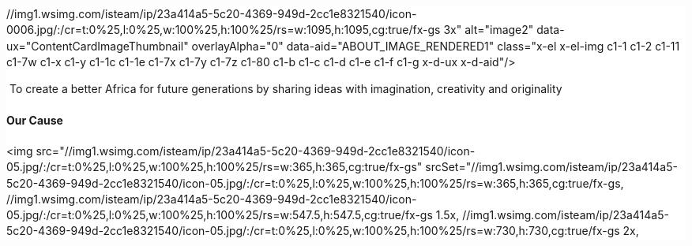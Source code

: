 //img1.wsimg.com/isteam/ip/23a414a5-5c20-4369-949d-2cc1e8321540/icon-0006.jpg/:/cr=t:0%25,l:0%25,w:100%25,h:100%25/rs=w:1095,h:1095,cg:true/fx-gs 3x" alt="image2" data-ux="ContentCardImageThumbnail" overlayAlpha="0" data-aid="ABOUT_IMAGE_RENDERED1" class="x-el x-el-img c1-1 c1-2 c1-11 c1-7w c1-x c1-y c1-1c c1-1e c1-7x c1-7y c1-7z c1-80 c1-b c1-c c1-d c1-e c1-f c1-g x-d-ux x-d-aid"/></div><div typography="BodyAlpha" data-ux="ContentCardText" data-aid="ABOUT_DESCRIPTION_RENDERED1" data-route="cards.description" data-field-route="/card/1" class="x-el x-el-p c1-1 c1-2 c1-27 c1-28 c1-5z c1-1c c1-1e c1-81 c1-82 c1-83 c1-84 c1-85 c1-86 c1-87 c1-88 c1-89 c1-8a c1-8b c1-8c c1-8d c1-8e c1-8f c1-8g c1-8h c1-8i c1-8j c1-8k c1-8l c1-8m c1-8n c1-8o c1-8p c1-8q c1-8r c1-8s c1-1n c1-b c1-3n c1-c c1-40 c1-d c1-e c1-f c1-g x-d-ux x-d-aid x-d-route x-d-field-route x-rt"><p style="margin:0"><span class="x-el x-el-span c1-6a c1-6b c1-b c1-c c1-d c1-e c1-f c1-g x-d-ux">&nbsp;To create a better Africa for future generations by sharing ideas with imagination, creativity and originality&nbsp;</span></p></div></div></div><div data-ux="GridCell" class="x-el x-el-div c1-1 c1-2 c1-19 c1-1n c1-1o c1-7l c1-11 c1-1q c1-1r c1-u c1-1t c1-18 c1-b c1-c c1-7m c1-7n c1-1w c1-1x c1-7o c1-1z c1-d c1-7p c1-7q c1-e c1-f c1-g x-d-ux"><div data-ux="ContentCard" data-field-id="cards" data-field-route="/card/2" index="2" class="x-el x-el-div x-el c1-1 c1-2 c1-18 c1-53 c1-1h c1-5y c1-1g c1-4 c1-7r c1-5u c1-5v c1-1n c1-b c1-c c1-7s c1-7t c1-d c1-e c1-f c1-g x-d-ux x-d-field-id x-d-field-route c1-1 c1-2 c1-b c1-c c1-d c1-e c1-f c1-g x-d-ux x-d-field-id x-d-field-route"><h4 typography="HeadingDelta" data-ux="ContentCardHeading" data-aid="ABOUT_HEADLINE_RENDERED2" data-route="cards.headline" data-field-route="/card/2" class="x-el x-el-h4 c1-1 c1-2 c1-27 c1-28 c1-5x c1-2k c1-2l c1-1c c1-1e c1-5y c1-7u c1-21 c1-2m c1-2n c1-2o c1-2p c1-2q c1-2r c1-2s x-d-ux x-d-aid x-d-route x-d-field-route">Our Cause</h4><div data-ux="ContentCardWrapperImage" data-route="cards.imageProperties" data-field-route="/card/2/image" class="x-el x-el-div c1-1 c1-2 c1-20 c1-x c1-y c1-5y c1-7v c1-b c1-c c1-d c1-e c1-f c1-g x-d-ux x-d-route x-d-field-route"><img src="//img1.wsimg.com/isteam/ip/23a414a5-5c20-4369-949d-2cc1e8321540/icon-05.jpg/:/cr=t:0%25,l:0%25,w:100%25,h:100%25/rs=w:365,h:365,cg:true/fx-gs" srcSet="//img1.wsimg.com/isteam/ip/23a414a5-5c20-4369-949d-2cc1e8321540/icon-05.jpg/:/cr=t:0%25,l:0%25,w:100%25,h:100%25/rs=w:365,h:365,cg:true/fx-gs,
//img1.wsimg.com/isteam/ip/23a414a5-5c20-4369-949d-2cc1e8321540/icon-05.jpg/:/cr=t:0%25,l:0%25,w:100%25,h:100%25/rs=w:547.5,h:547.5,cg:true/fx-gs 1.5x,
//img1.wsimg.com/isteam/ip/23a414a5-5c20-4369-949d-2cc1e8321540/icon-05.jpg/:/cr=t:0%25,l:0%25,w:100%25,h:100%25/rs=w:730,h:730,cg:true/fx-gs 2x,